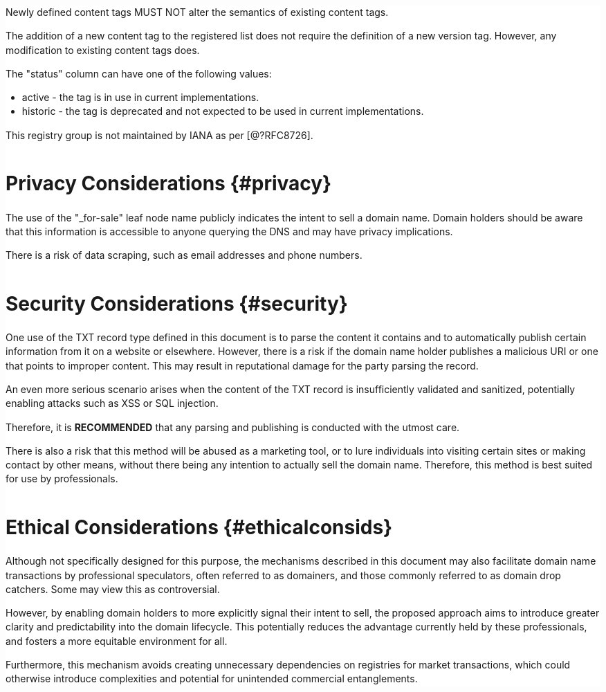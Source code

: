 Newly defined content tags MUST NOT alter the semantics of existing content tags.

The addition of a new content tag to the registered list does not require the 
definition of a new version tag. However, any modification to existing content tags does.

The "status" column can have one of the following values:

* active - the tag is in use in current implementations.
* historic - the tag is deprecated and not expected to be used in current implementations.

This registry group is not maintained by IANA as per [@?RFC8726].

# Privacy Considerations {#privacy}

The use of the "\_for-sale" leaf node name publicly indicates the intent to sell a domain name.
Domain holders should be aware that this information is accessible to anyone querying the
DNS and may have privacy implications.

There is a risk of data scraping, such as email addresses and phone numbers.

# Security Considerations {#security}

One use of the TXT record type defined in this document is to parse the content it contains and to automatically publish certain information from it on a website or elsewhere. However, there is a risk if the domain name holder  publishes a malicious URI or one that points to improper content. This may result in reputational damage for the party parsing the record.

An even more serious scenario arises when the content of the TXT record is insufficiently validated and sanitized, potentially enabling attacks such as XSS or SQL injection.

Therefore, it is **RECOMMENDED** that any parsing and publishing is conducted with the utmost care.

There is also a risk that this method will be abused as a marketing tool, or to lure individuals into visiting certain sites or making contact by other
means, without there being any intention to actually sell the domain name. Therefore, this method is best suited for use by professionals.

# Ethical Considerations {#ethicalconsids}
Although not specifically designed for this purpose, the mechanisms 
described in this document may also facilitate domain name 
transactions by professional speculators, often referred to 
as domainers, and those commonly referred to as domain drop catchers. 
Some may view this as controversial.

However, by enabling domain holders to more explicitly
signal their intent to sell, the proposed approach
aims to introduce greater clarity and predictability
into the domain lifecycle. This potentially reduces the
advantage currently held by these professionals, and 
fosters a more equitable environment for all.

Furthermore, this mechanism avoids creating unnecessary 
dependencies on registries for market transactions, 
which could otherwise introduce complexities and 
potential for unintended commercial entanglements.
